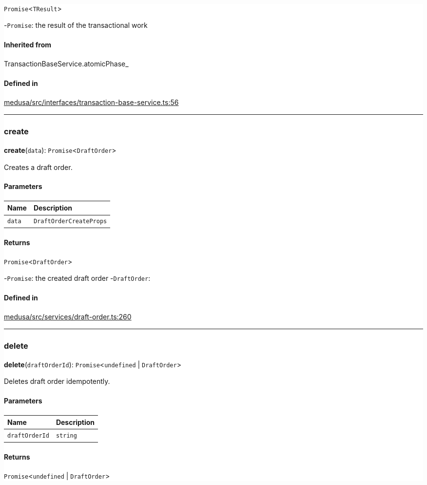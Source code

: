 `Promise`<`TResult`\>

-`Promise`: the result of the transactional work

#### Inherited from

TransactionBaseService.atomicPhase\_

#### Defined in

[medusa/src/interfaces/transaction-base-service.ts:56](https://github.com/medusajs/medusa/blob/0af6e5534/packages/medusa/src/interfaces/transaction-base-service.ts#L56)

___

### create

**create**(`data`): `Promise`<`DraftOrder`\>

Creates a draft order.

#### Parameters

| Name | Description |
| :------ | :------ |
| `data` | `DraftOrderCreateProps` | data to create draft order from |

#### Returns

`Promise`<`DraftOrder`\>

-`Promise`: the created draft order
	-`DraftOrder`: 

#### Defined in

[medusa/src/services/draft-order.ts:260](https://github.com/medusajs/medusa/blob/0af6e5534/packages/medusa/src/services/draft-order.ts#L260)

___

### delete

**delete**(`draftOrderId`): `Promise`<`undefined` \| `DraftOrder`\>

Deletes draft order idempotently.

#### Parameters

| Name | Description |
| :------ | :------ |
| `draftOrderId` | `string` | id of draft order to delete |

#### Returns

`Promise`<`undefined` \| `DraftOrder`\>
